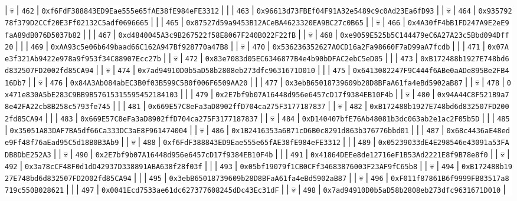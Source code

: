 | 💀 | `462` | `0xf6FdF388843ED9Eae555e65fAE38fE984eFE3312` |
|  | `463` | `0x96613d73FBEf04F91A32e5489c9c0Ad23Ea6fD93` |
| 💀 | `464` | `0x93579278f379D2CCf20E3Ff02132C5adf0696665` |
|  | `465` | `0x87527d59a9453B12ACeBA4623320EA9BC27c0B65` |
| 💀 | `466` | `0x4A30fF4bB1FD247A9E2eE9faA89dB076D5037b82` |
|  | `467` | `0xd4840045A3c9B267522f58E8067F240B022F22fB` |
| 💀 | `468` | `0xe9059E525b5C144479eC6A27A23c5Bbd094Dff20` |
|  | `469` | `0xAA93c5e06b649baad66C162A947Bf928770a47B8` |
| 💀 | `470` | `0x536236352627A0CD16a2Fa98660F7aD99aA7fcdb` |
|  | `471` | `0x07Ae3f321Ab9422e978a9f953f34C88907Ecc27b` |
| 💀 | `472` | `0x83e7083d05EC6346877B4e4b90bDFAC2ebC5eD05` |
|  | `473` | `0xB172488b1927E748bd6d832507FD2002fd85CA94` |
| 💀 | `474` | `0x7ad94910D0b5aD58b2808eb273dfc9631671D010` |
|  | `475` | `0x6413082247F9C444f6ABe0aADe895Be2FB416Db7` |
| 💀 | `476` | `0x84A3Ab084abEC3B0f03B599C5B0f006F6509AA20` |
|  | `477` | `0x3ebB65018739609b28D8BFaA61fa4eBd5902aB87` |
| 💀 | `478` | `0x471e830A5bE283C9BB9B57615315595452184103` |
|  | `479` | `0x2E7bf9b07A16448d956e6457cD17f9384EB10F4b` |
| 💀 | `480` | `0x94A44C8F521B9a78e42FA22cb8B258c5793fe745` |
|  | `481` | `0x669E57C8eFa3aD8902ffD704ca275F3177187837` |
| 💀 | `482` | `0xB172488b1927E748bd6d832507FD2002fd85CA94` |
|  | `483` | `0x669E57C8eFa3aD8902ffD704ca275F3177187837` |
| 💀 | `484` | `0xD140407bfE76Ab48081b3dc063ab2e1ac2F05b5D` |
|  | `485` | `0x35051A83DAF7BA5df66Ca333DC3aE8F961474004` |
| 💀 | `486` | `0x1B2416353a6B71cD6B0c8291d863b376776bbd01` |
|  | `487` | `0x68c4436aE48ede9Ff48f76aEad95C5d18B0B3Ab9` |
| 💀 | `488` | `0xf6FdF388843ED9Eae555e65fAE38fE984eFE3312` |
|  | `489` | `0x05239033dE4E298546e43091a53FADB8DbE252A3` |
| 💀 | `490` | `0x2E7bf9b07A16448d956e6457cD17f9384EB10F4b` |
|  | `491` | `0x41864DEEe8de12716eF1B53Ad2221E8f9B78e8f0` |
| 💀 | `492` | `0x3a78cCF48F0d1dD42937D338891ABA638f28f03f` |
|  | `493` | `0x05bf19079f1CB0CFf34683876003F23AF9fC65b8` |
| 💀 | `494` | `0xB172488b1927E748bd6d832507FD2002fd85CA94` |
|  | `495` | `0x3ebB65018739609b28D8BFaA61fa4eBd5902aB87` |
| 💀 | `496` | `0xF011f87861B6f9999FB83517a8719c550B028621` |
|  | `497` | `0x0041Ecd7533ae61dc627377608245dDc43Ec31dF` |
| 💀 | `498` | `0x7ad94910D0b5aD58b2808eb273dfc9631671D010` |